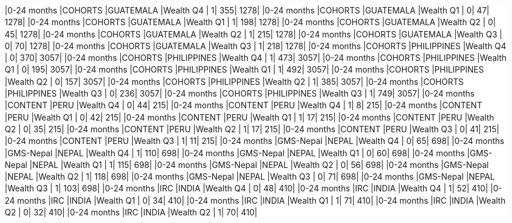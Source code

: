 |0-24 months |COHORTS        |GUATEMALA                    |Wealth Q4      |            1|    355|  1278|
|0-24 months |COHORTS        |GUATEMALA                    |Wealth Q1      |            0|     47|  1278|
|0-24 months |COHORTS        |GUATEMALA                    |Wealth Q1      |            1|    198|  1278|
|0-24 months |COHORTS        |GUATEMALA                    |Wealth Q2      |            0|     45|  1278|
|0-24 months |COHORTS        |GUATEMALA                    |Wealth Q2      |            1|    215|  1278|
|0-24 months |COHORTS        |GUATEMALA                    |Wealth Q3      |            0|     70|  1278|
|0-24 months |COHORTS        |GUATEMALA                    |Wealth Q3      |            1|    218|  1278|
|0-24 months |COHORTS        |PHILIPPINES                  |Wealth Q4      |            0|    370|  3057|
|0-24 months |COHORTS        |PHILIPPINES                  |Wealth Q4      |            1|    473|  3057|
|0-24 months |COHORTS        |PHILIPPINES                  |Wealth Q1      |            0|    195|  3057|
|0-24 months |COHORTS        |PHILIPPINES                  |Wealth Q1      |            1|    492|  3057|
|0-24 months |COHORTS        |PHILIPPINES                  |Wealth Q2      |            0|    157|  3057|
|0-24 months |COHORTS        |PHILIPPINES                  |Wealth Q2      |            1|    385|  3057|
|0-24 months |COHORTS        |PHILIPPINES                  |Wealth Q3      |            0|    236|  3057|
|0-24 months |COHORTS        |PHILIPPINES                  |Wealth Q3      |            1|    749|  3057|
|0-24 months |CONTENT        |PERU                         |Wealth Q4      |            0|     44|   215|
|0-24 months |CONTENT        |PERU                         |Wealth Q4      |            1|      8|   215|
|0-24 months |CONTENT        |PERU                         |Wealth Q1      |            0|     42|   215|
|0-24 months |CONTENT        |PERU                         |Wealth Q1      |            1|     17|   215|
|0-24 months |CONTENT        |PERU                         |Wealth Q2      |            0|     35|   215|
|0-24 months |CONTENT        |PERU                         |Wealth Q2      |            1|     17|   215|
|0-24 months |CONTENT        |PERU                         |Wealth Q3      |            0|     41|   215|
|0-24 months |CONTENT        |PERU                         |Wealth Q3      |            1|     11|   215|
|0-24 months |GMS-Nepal      |NEPAL                        |Wealth Q4      |            0|     65|   698|
|0-24 months |GMS-Nepal      |NEPAL                        |Wealth Q4      |            1|    110|   698|
|0-24 months |GMS-Nepal      |NEPAL                        |Wealth Q1      |            0|     60|   698|
|0-24 months |GMS-Nepal      |NEPAL                        |Wealth Q1      |            1|    115|   698|
|0-24 months |GMS-Nepal      |NEPAL                        |Wealth Q2      |            0|     56|   698|
|0-24 months |GMS-Nepal      |NEPAL                        |Wealth Q2      |            1|    118|   698|
|0-24 months |GMS-Nepal      |NEPAL                        |Wealth Q3      |            0|     71|   698|
|0-24 months |GMS-Nepal      |NEPAL                        |Wealth Q3      |            1|    103|   698|
|0-24 months |IRC            |INDIA                        |Wealth Q4      |            0|     48|   410|
|0-24 months |IRC            |INDIA                        |Wealth Q4      |            1|     52|   410|
|0-24 months |IRC            |INDIA                        |Wealth Q1      |            0|     34|   410|
|0-24 months |IRC            |INDIA                        |Wealth Q1      |            1|     71|   410|
|0-24 months |IRC            |INDIA                        |Wealth Q2      |            0|     32|   410|
|0-24 months |IRC            |INDIA                        |Wealth Q2      |            1|     70|   410|
